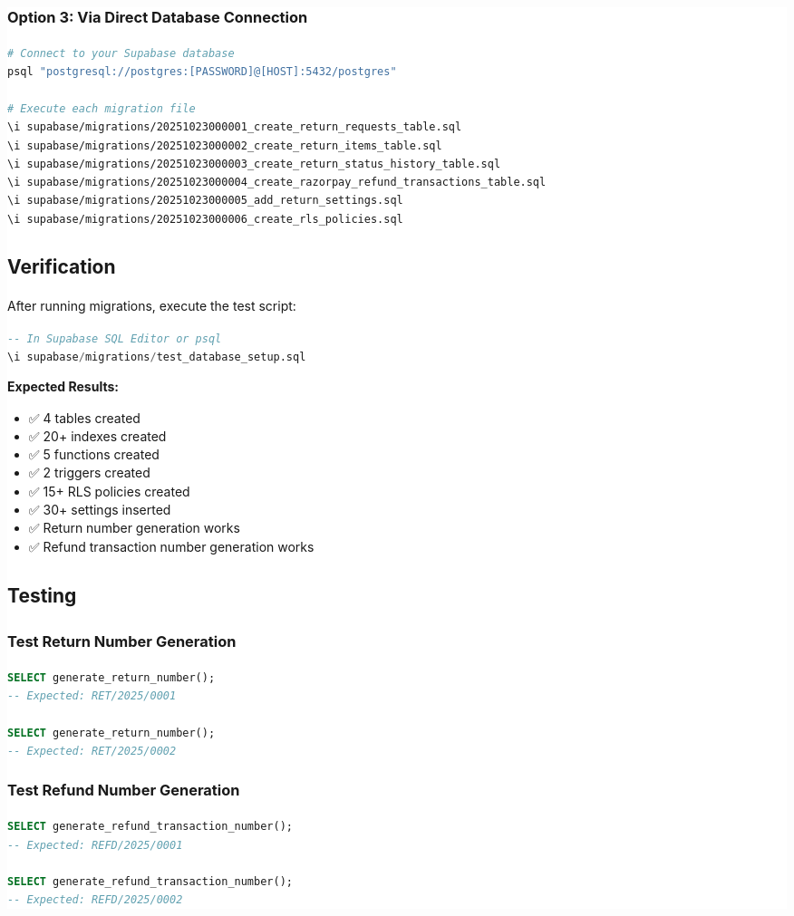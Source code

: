### Option 3: Via Direct Database Connection

```bash
# Connect to your Supabase database
psql "postgresql://postgres:[PASSWORD]@[HOST]:5432/postgres"

# Execute each migration file
\i supabase/migrations/20251023000001_create_return_requests_table.sql
\i supabase/migrations/20251023000002_create_return_items_table.sql
\i supabase/migrations/20251023000003_create_return_status_history_table.sql
\i supabase/migrations/20251023000004_create_razorpay_refund_transactions_table.sql
\i supabase/migrations/20251023000005_add_return_settings.sql
\i supabase/migrations/20251023000006_create_rls_policies.sql
```

## Verification

After running migrations, execute the test script:

```sql
-- In Supabase SQL Editor or psql
\i supabase/migrations/test_database_setup.sql
```

**Expected Results:**
- ✅ 4 tables created
- ✅ 20+ indexes created
- ✅ 5 functions created
- ✅ 2 triggers created
- ✅ 15+ RLS policies created
- ✅ 30+ settings inserted
- ✅ Return number generation works
- ✅ Refund transaction number generation works

## Testing

### Test Return Number Generation

```sql
SELECT generate_return_number();
-- Expected: RET/2025/0001

SELECT generate_return_number();
-- Expected: RET/2025/0002
```

### Test Refund Number Generation

```sql
SELECT generate_refund_transaction_number();
-- Expected: REFD/2025/0001

SELECT generate_refund_transaction_number();
-- Expected: REFD/2025/0002
```

